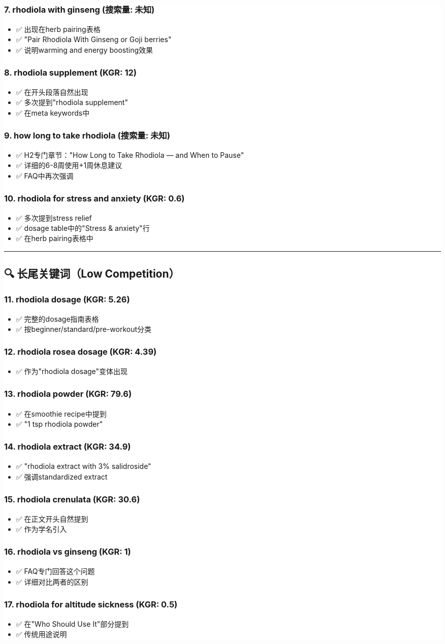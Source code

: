 ### 7. **rhodiola with ginseng** (搜索量: 未知)
- ✅ 出现在herb pairing表格
- ✅ "Pair Rhodiola With Ginseng or Goji berries"
- ✅ 说明warming and energy boosting效果

### 8. **rhodiola supplement** (KGR: 12)
- ✅ 在开头段落自然出现
- ✅ 多次提到"rhodiola supplement"
- ✅ 在meta keywords中

### 9. **how long to take rhodiola** (搜索量: 未知)
- ✅ H2专门章节："How Long to Take Rhodiola — and When to Pause"
- ✅ 详细的6-8周使用+1周休息建议
- ✅ FAQ中再次强调

### 10. **rhodiola for stress and anxiety** (KGR: 0.6)
- ✅ 多次提到stress relief
- ✅ dosage table中的"Stress & anxiety"行
- ✅ 在herb pairing表格中

---

## 🔍 长尾关键词（Low Competition）

### 11. **rhodiola dosage** (KGR: 5.26)
- ✅ 完整的dosage指南表格
- ✅ 按beginner/standard/pre-workout分类

### 12. **rhodiola rosea dosage** (KGR: 4.39)
- ✅ 作为"rhodiola dosage"变体出现

### 13. **rhodiola powder** (KGR: 79.6)
- ✅ 在smoothie recipe中提到
- ✅ "1 tsp rhodiola powder"

### 14. **rhodiola extract** (KGR: 34.9)
- ✅ "rhodiola extract with 3% salidroside"
- ✅ 强调standardized extract

### 15. **rhodiola crenulata** (KGR: 30.6)
- ✅ 在正文开头自然提到
- ✅ 作为学名引入

### 16. **rhodiola vs ginseng** (KGR: 1)
- ✅ FAQ专门回答这个问题
- ✅ 详细对比两者的区别

### 17. **rhodiola for altitude sickness** (KGR: 0.5)
- ✅ 在"Who Should Use It"部分提到
- ✅ 传统用途说明
